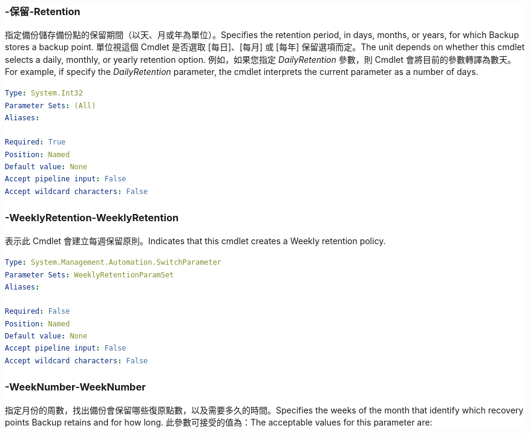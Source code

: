 ### <span data-ttu-id="105c6-159">-保留</span><span class="sxs-lookup"><span data-stu-id="105c6-159">-Retention</span></span>
<span data-ttu-id="105c6-160">指定備份儲存備份點的保留期間（以天、月或年為單位）。</span><span class="sxs-lookup"><span data-stu-id="105c6-160">Specifies the retention period, in days, months, or years, for which Backup stores a backup point.</span></span>
<span data-ttu-id="105c6-161">單位視這個 Cmdlet 是否選取 [每日]、[每月] 或 [每年] 保留選項而定。</span><span class="sxs-lookup"><span data-stu-id="105c6-161">The unit depends on whether this cmdlet selects a daily, monthly, or yearly retention option.</span></span>
<span data-ttu-id="105c6-162">例如，如果您指定 *DailyRetention* 參數，則 Cmdlet 會將目前的參數轉譯為數天。</span><span class="sxs-lookup"><span data-stu-id="105c6-162">For example, if specify the *DailyRetention* parameter, the cmdlet interprets the current parameter as a number of days.</span></span>

```yaml
Type: System.Int32
Parameter Sets: (All)
Aliases: 

Required: True
Position: Named
Default value: None
Accept pipeline input: False
Accept wildcard characters: False
```

### <span data-ttu-id="105c6-163">-WeeklyRetention</span><span class="sxs-lookup"><span data-stu-id="105c6-163">-WeeklyRetention</span></span>
<span data-ttu-id="105c6-164">表示此 Cmdlet 會建立每週保留原則。</span><span class="sxs-lookup"><span data-stu-id="105c6-164">Indicates that this cmdlet creates a Weekly retention policy.</span></span>

```yaml
Type: System.Management.Automation.SwitchParameter
Parameter Sets: WeeklyRetentionParamSet
Aliases: 

Required: False
Position: Named
Default value: None
Accept pipeline input: False
Accept wildcard characters: False
```

### <span data-ttu-id="105c6-165">-WeekNumber</span><span class="sxs-lookup"><span data-stu-id="105c6-165">-WeekNumber</span></span>
<span data-ttu-id="105c6-166">指定月份的周數，找出備份會保留哪些復原點數，以及需要多久的時間。</span><span class="sxs-lookup"><span data-stu-id="105c6-166">Specifies the weeks of the month that identify which recovery points Backup retains and for how long.</span></span>
<span data-ttu-id="105c6-167">此參數可接受的值為：</span><span class="sxs-lookup"><span data-stu-id="105c6-167">The acceptable values for this parameter are:</span></span>
